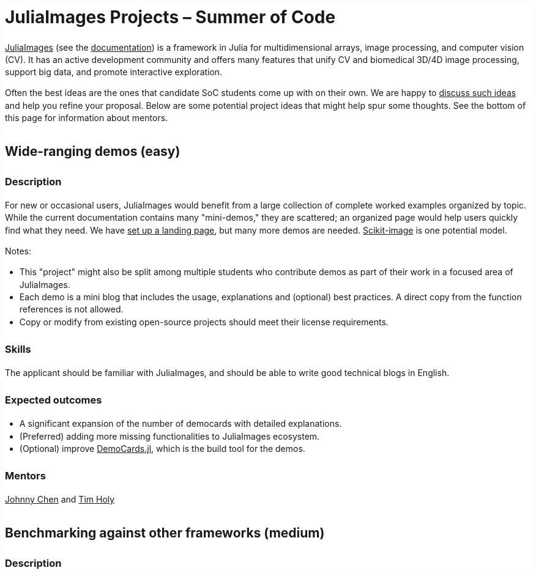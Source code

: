 
# JuliaImages Projects – Summer of Code

[JuliaImages](https://github.com/JuliaImages) (see the [documentation](https://juliaimages.github.io)) is a framework in Julia for multidimensional arrays, image processing, and computer vision (CV). It has an active development community and offers many features that unify CV and biomedical 3D/4D image processing, support big data, and promote interactive exploration.

Often the best ideas are the ones that candidate SoC students come up with on their own. We are happy to [discuss such ideas](https://github.com/JuliaImages/Images.jl/issues/new) and help you refine your proposal.  Below are some potential project ideas that might help spur some thoughts.  See the bottom of this page for information about mentors.

## Wide-ranging demos (easy)

### Description

For new or occasional users, JuliaImages would benefit from a large collection of complete worked examples organized by topic. While the current documentation contains many "mini-demos," they are scattered; an organized page would help users quickly find what they need. We have [set up a landing page](https://juliaimages.org/latest/examples/), but many more demos are needed. [Scikit-image](https://scikit-image.org/docs/stable/auto_examples/) is one potential model.

Notes:

- This "project" might also be split among multiple students who contribute demos as part of their work in a focused area of JuliaImages.
- Each demo is a mini blog that includes the usage, explanations and (optional) best practices. A direct copy from the function references is not allowed.
- Copy or modify from existing open-source projects should meet their license requirements.

### Skills

The applicant should be familiar with JuliaImages, and should be able to write good technical blogs in English.

### Expected outcomes

- A significant expansion of the number of democards with detailed explanations.
- (Preferred) adding more missing functionalities to JuliaImages ecosystem.
- (Optional) improve [DemoCards.jl](https://github.com/johnnychen94/DemoCards.jl), which is the build tool for the demos.

### Mentors

[Johnny Chen](https://github.com/johnnychen94) and [Tim Holy](https://github.com/timholy)

## Benchmarking against other frameworks (medium)

### Description
